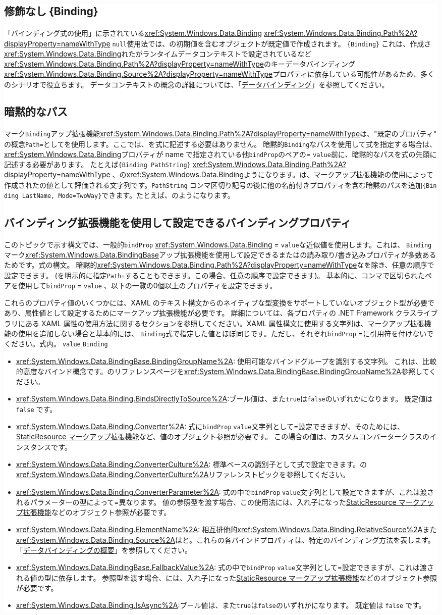 ## <a name="unqualified-binding"></a>修飾なし {Binding}  
 「バインディング式の使用」に示されている<xref:System.Windows.Data.Binding> <xref:System.Windows.Data.Binding.Path%2A?displayProperty=nameWithType> `null`使用法では、の初期値を含むオブジェクトが既定値で作成されます。 `{Binding}` これは、作成さ<xref:System.Windows.Data.Binding>れたがランタイムデータコンテキストで設定されているなど<xref:System.Windows.Data.Binding.Path%2A?displayProperty=nameWithType>のキーデータバインディング<xref:System.Windows.Data.Binding.Source%2A?displayProperty=nameWithType>プロパティに依存している可能性があるため、多くのシナリオで役立ちます。 データコンテキストの概念の詳細については、「[データバインディング](../data/data-binding-wpf.md)」を参照してください。  
  
## <a name="implicit-path"></a>暗黙的なパス  
 マーク`Binding`アップ拡張機能<xref:System.Windows.Data.Binding.Path%2A?displayProperty=nameWithType>は、"既定のプロパティ" の概念`Path=`としてを使用します。ここでは、を式に記述する必要はありません。 暗黙的`Binding`なパスを使用して式を指定する場合は、 <xref:System.Windows.Data.Binding>プロパティが name で指定されている他`bindProp`のペアの= `value`前に、暗黙的なパスを式の先頭に記述する必要があります。 たとえば`{Binding PathString}` <xref:System.Windows.Data.Binding.Path%2A?displayProperty=nameWithType> 、の<xref:System.Windows.Data.Binding>ようになります。は、マークアップ拡張機能の使用によって作成されたの値として評価される文字列です。`PathString` コンマ区切り記号の後に他の名前付きプロパティを含む暗黙のパスを追加`{Binding LastName, Mode=TwoWay}`できます。たとえば、のようになります。  
  
## <a name="binding-properties-that-can-be-set-with-the-binding-extension"></a>バインディング拡張機能を使用して設定できるバインディングプロパティ  
 このトピックで示す構文では、一般的`bindProp` <xref:System.Windows.Data.Binding> = `value`な近似値を使用します。これは、 `Binding`マーク<xref:System.Windows.Data.BindingBase>アップ拡張機能を使用して設定できるまたはの読み取り/書き込みプロパティが多数あるためです。式の構文。 暗黙的<xref:System.Windows.Data.Binding.Path%2A?displayProperty=nameWithType>なを除き、任意の順序で設定できます。 (を明示的に指定`Path=`することもできます。この場合、任意の順序で設定できます)。 基本的に、コンマで区切られたペアを使用して`bindProp` = `value` 、以下の一覧の0個以上のプロパティを設定できます。  
  
 これらのプロパティ値のいくつかには、XAML のテキスト構文からのネイティブな型変換をサポートしていないオブジェクト型が必要であり、属性値として設定するためにマークアップ拡張機能が必要です。 詳細については、各プロパティの .NET Framework クラスライブラリにある XAML 属性の使用方法に関するセクションを参照してください。XAML 属性構文に使用する文字列は、マークアップ拡張機能の使用を追加しない場合と基本的には、 `Binding`式で指定した値とほぼ同じです。ただし、それぞれ`bindProp` =に引用符を付けないでください。式内。 `value` `Binding`  
  
- <xref:System.Windows.Data.BindingBase.BindingGroupName%2A>: 使用可能なバインドグループを識別する文字列。 これは、比較的高度なバインド概念です。のリファレンスページを<xref:System.Windows.Data.BindingBase.BindingGroupName%2A>参照してください。  
  
- <xref:System.Windows.Data.Binding.BindsDirectlyToSource%2A>:ブール値は、また`true`は`false`のいずれかになります。 既定値は `false` です。  
  
- <xref:System.Windows.Data.Binding.Converter%2A>: 式に`bindProp` `value`文字列として=設定できますが、そのためには、 [StaticResource マークアップ拡張機能](staticresource-markup-extension.md)など、値のオブジェクト参照が必要です。 この場合の値は、カスタムコンバータークラスのインスタンスです。  
  
- <xref:System.Windows.Data.Binding.ConverterCulture%2A>: 標準ベースの識別子として式で設定できます。の<xref:System.Windows.Data.Binding.ConverterCulture%2A>リファレンストピックを参照してください。  
  
- <xref:System.Windows.Data.Binding.ConverterParameter%2A>: 式の中で`bindProp` `value`文字列として設定できますが、これは渡されるパラメーターの型によって=異なります。 値の参照型を渡す場合、この使用法には、入れ子になった[StaticResource マークアップ拡張機能](staticresource-markup-extension.md)などのオブジェクト参照が必要です。  
  
- <xref:System.Windows.Data.Binding.ElementName%2A>: 相互排他的<xref:System.Windows.Data.Binding.RelativeSource%2A>また<xref:System.Windows.Data.Binding.Source%2A>はと。これらの各バインドプロパティは、特定のバインディング方法を表します。 「[データバインディングの概要](../data/data-binding-overview.md)」を参照してください。  
  
- <xref:System.Windows.Data.BindingBase.FallbackValue%2A>: 式の中で`bindProp` `value`文字列として=設定できますが、これは渡される値の型に依存します。 参照型を渡す場合、には、入れ子になった[StaticResource マークアップ拡張機能](staticresource-markup-extension.md)などのオブジェクト参照が必要です。  
  
- <xref:System.Windows.Data.Binding.IsAsync%2A>:ブール値は、また`true`は`false`のいずれかになります。 既定値は `false` です。  
  